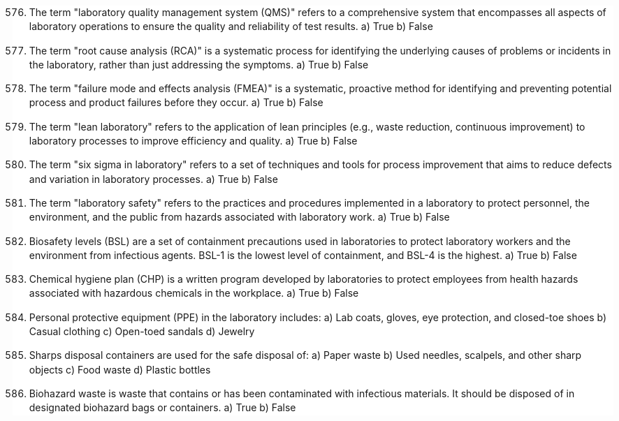 576. The term "laboratory quality management system (QMS)" refers to a comprehensive system that encompasses all aspects of laboratory operations to ensure the quality and reliability of test results.
    a) True
    b) False

577. The term "root cause analysis (RCA)" is a systematic process for identifying the underlying causes of problems or incidents in the laboratory, rather than just addressing the symptoms.
    a) True
    b) False

578. The term "failure mode and effects analysis (FMEA)" is a systematic, proactive method for identifying and preventing potential process and product failures before they occur.
    a) True
    b) False

579. The term "lean laboratory" refers to the application of lean principles (e.g., waste reduction, continuous improvement) to laboratory processes to improve efficiency and quality.
    a) True
    b) False

580. The term "six sigma in laboratory" refers to a set of techniques and tools for process improvement that aims to reduce defects and variation in laboratory processes.
    a) True
    b) False

581. The term "laboratory safety" refers to the practices and procedures implemented in a laboratory to protect personnel, the environment, and the public from hazards associated with laboratory work.
    a) True
    b) False

582. Biosafety levels (BSL) are a set of containment precautions used in laboratories to protect laboratory workers and the environment from infectious agents. BSL-1 is the lowest level of containment, and BSL-4 is the highest.
    a) True
    b) False

583. Chemical hygiene plan (CHP) is a written program developed by laboratories to protect employees from health hazards associated with hazardous chemicals in the workplace.
    a) True
    b) False

584. Personal protective equipment (PPE) in the laboratory includes:
    a) Lab coats, gloves, eye protection, and closed-toe shoes
    b) Casual clothing
    c) Open-toed sandals
    d) Jewelry

585. Sharps disposal containers are used for the safe disposal of:
    a) Paper waste
    b) Used needles, scalpels, and other sharp objects
    c) Food waste
    d) Plastic bottles

586. Biohazard waste is waste that contains or has been contaminated with infectious materials. It should be disposed of in designated biohazard bags or containers.
    a) True
    b) False
